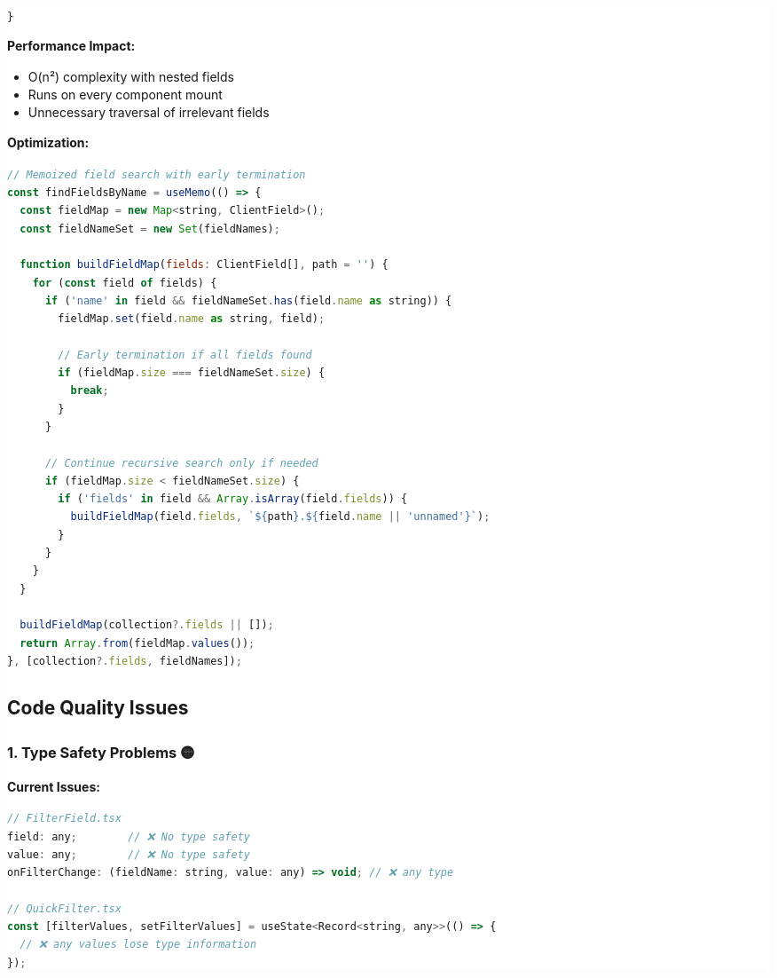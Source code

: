 ```javascript
}
```

**Performance Impact:**
- O(n²) complexity with nested fields
- Runs on every component mount
- Unnecessary traversal of irrelevant fields

**Optimization:**
```javascript
// Memoized field search with early termination
const findFieldsByName = useMemo(() => {
  const fieldMap = new Map<string, ClientField>();
  const fieldNameSet = new Set(fieldNames);
  
  function buildFieldMap(fields: ClientField[], path = '') {
    for (const field of fields) {
      if ('name' in field && fieldNameSet.has(field.name as string)) {
        fieldMap.set(field.name as string, field);
        
        // Early termination if all fields found
        if (fieldMap.size === fieldNameSet.size) {
          break;
        }
      }
      
      // Continue recursive search only if needed
      if (fieldMap.size < fieldNameSet.size) {
        if ('fields' in field && Array.isArray(field.fields)) {
          buildFieldMap(field.fields, `${path}.${field.name || 'unnamed'}`);
        }
      }
    }
  }
  
  buildFieldMap(collection?.fields || []);
  return Array.from(fieldMap.values());
}, [collection?.fields, fieldNames]);
```

## Code Quality Issues

### 1. Type Safety Problems 🟡

**Current Issues:**
```javascript
// FilterField.tsx
field: any;        // ❌ No type safety
value: any;        // ❌ No type safety
onFilterChange: (fieldName: string, value: any) => void; // ❌ any type

// QuickFilter.tsx
const [filterValues, setFilterValues] = useState<Record<string, any>>(() => {
  // ❌ any values lose type information
});
```

